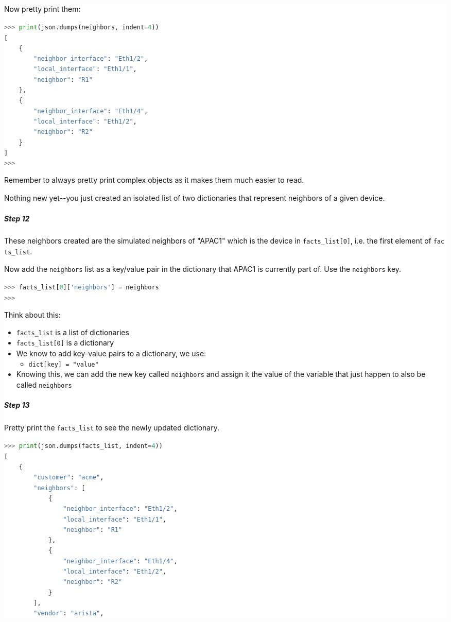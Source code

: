 Now pretty print them:

```python
>>> print(json.dumps(neighbors, indent=4))
[
    {
        "neighbor_interface": "Eth1/2", 
        "local_interface": "Eth1/1", 
        "neighbor": "R1"
    }, 
    {
        "neighbor_interface": "Eth1/4", 
        "local_interface": "Eth1/2", 
        "neighbor": "R2"
    }
]
>>> 
```

Remember to always pretty print complex objects as it makes them much easier to read.

Nothing new yet--you just created an isolated list of two dictionaries that represent neighbors of a given device.



##### Step 12

These neighbors created are the simulated neighbors of "APAC1" which is the device in `facts_list[0]`, i.e. the first element of `facts_list`.

Now add the `neighbors` list as a key/value pair in the dictionary that APAC1 is currently part of.  Use the `neighbors` key.

```python
>>> facts_list[0]['neighbors'] = neighbors
>>> 
```

Think about this:
  * `facts_list` is a list of dictionaries
  * `facts_list[0]` is a dictionary
  * We know to add key-value pairs to a dictionary, we use:
    *  `dict[key] = "value"`
  *  Knowing this, we can add the new key called `neighbors` and assign it the value of the variable that just happen to also be called `neighbors`


##### Step 13

Pretty print the `facts_list` to see the newly updated dictionary.

```python
>>> print(json.dumps(facts_list, indent=4))
[
    {
        "customer": "acme", 
        "neighbors": [
            {
                "neighbor_interface": "Eth1/2", 
                "local_interface": "Eth1/1", 
                "neighbor": "R1"
            }, 
            {
                "neighbor_interface": "Eth1/4", 
                "local_interface": "Eth1/2", 
                "neighbor": "R2"
            }
        ], 
        "vendor": "arista", 
```